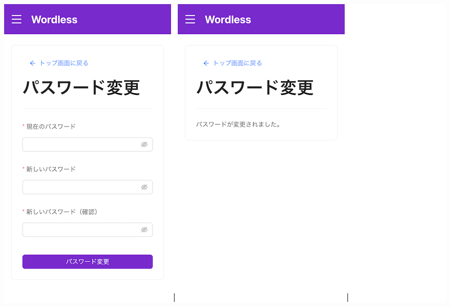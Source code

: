 ![ユーザーパスワード変更画面](<./.readme/(pages)/(main)/user/settings/password/password.png>) | ![ユーザーパスワード変更完了画面](<./.readme/(pages)/(main)/user/settings/password/completion/completion.png>) |
